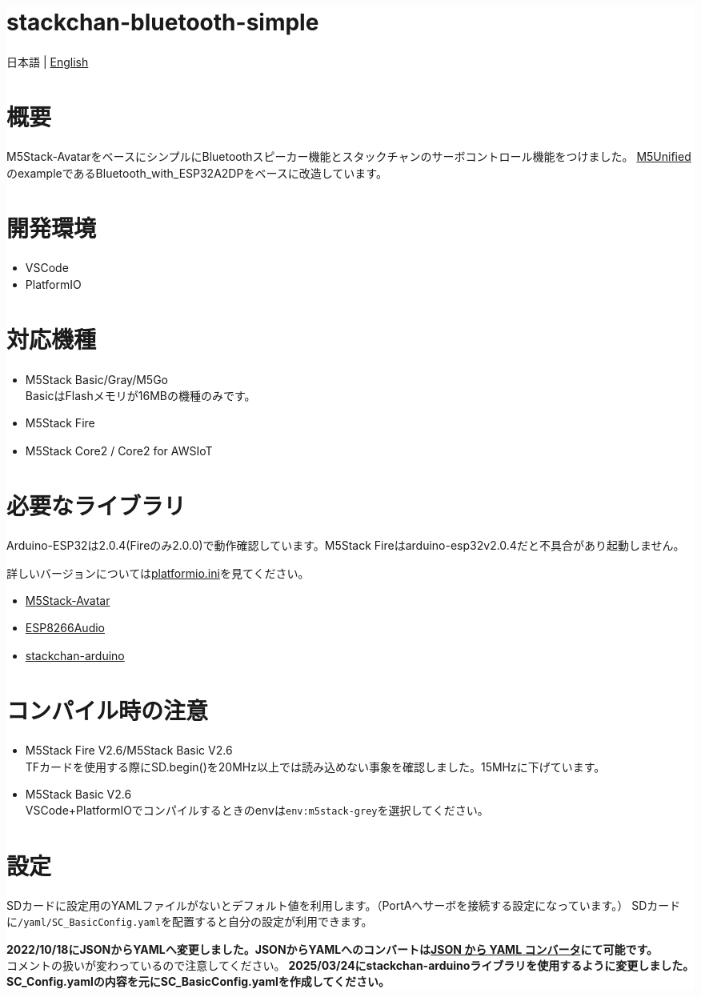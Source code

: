 # stackchan-bluetooth-simple

日本語 | [English](README_en.md)

# 概要

M5Stack-AvatarをベースにシンプルにBluetoothスピーカー機能とスタックチャンのサーボコントロール機能をつけました。
[M5Unified](https://github.com/m5stack/M5Unified)のexampleであるBluetooth_with_ESP32A2DPをベースに改造しています。


# 開発環境
- VSCode
- PlatformIO

# 対応機種

- M5Stack Basic/Gray/M5Go<br>BasicはFlashメモリが16MBの機種のみです。

- M5Stack Fire

- M5Stack Core2 / Core2 for AWSIoT

# 必要なライブラリ
Arduino-ESP32は2.0.4(Fireのみ2.0.0)で動作確認しています。M5Stack Fireはarduino-esp32v2.0.4だと不具合があり起動しません。

詳しいバージョンについては[platformio.ini](https://github.com/mongonta0716/stackchan-bluetooth-simple/blob/main/platformio.ini)を見てください。

- [M5Stack-Avatar](https://github.com/meganetaaan/m5stack-avatar)

- [ESP8266Audio](https://github.com/earlephilhower/ESP8266Audio)

- [stackchan-arduino](https://github.com/mongonta0716/stackchan-arduino)

# コンパイル時の注意

- M5Stack Fire V2.6/M5Stack Basic V2.6<br>TFカードを使用する際にSD.begin()を20MHz以上では読み込めない事象を確認しました。15MHzに下げています。

- M5Stack Basic V2.6<br>VSCode+PlatformIOでコンパイルするときのenvは`env:m5stack-grey`を選択してください。

# 設定
SDカードに設定用のYAMLファイルがないとデフォルト値を利用します。（PortAへサーボを接続する設定になっています。）
SDカードに`/yaml/SC_BasicConfig.yaml`を配置すると自分の設定が利用できます。

**2022/10/18にJSONからYAMLへ変更しました。JSONからYAMLへのコンバートは[JSON から YAML コンバータ](https://www.site24x7.com/ja/tools/json-to-yaml.html)にて可能です。**<br>コメントの扱いが変わっているので注意してください。
**2025/03/24にstackchan-arduinoライブラリを使用するように変更しました。SC_Config.yamlの内容を元にSC_BasicConfig.yamlを作成してください。**
